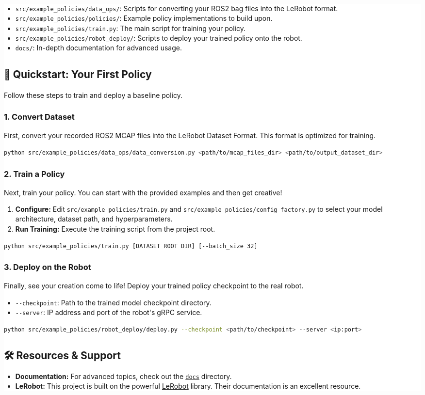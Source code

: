 -   `src/example_policies/data_ops/`: Scripts for converting your ROS2 bag files into the LeRobot format.
-   `src/example_policies/policies/`: Example policy implementations to build upon.
-   `src/example_policies/train.py`: The main script for training your policy.
-   `src/example_policies/robot_deploy/`: Scripts to deploy your trained policy onto the robot.
-   `docs/`: In-depth documentation for advanced usage.

## 🏁 Quickstart: Your First Policy

Follow these steps to train and deploy a baseline policy.

### 1. Convert Dataset

First, convert your recorded ROS2 MCAP files into the LeRobot Dataset Format. This format is optimized for training.

```bash
python src/example_policies/data_ops/data_conversion.py <path/to/mcap_files_dir> <path/to/output_dataset_dir>
```

### 2. Train a Policy

Next, train your policy. You can start with the provided examples and then get creative!

1.  **Configure:** Edit `src/example_policies/train.py` and `src/example_policies/config_factory.py` to select your model architecture, dataset path, and hyperparameters.
2.  **Run Training:** Execute the training script from the project root.

```bash
python src/example_policies/train.py [DATASET ROOT DIR] [--batch_size 32]
```

### 3. Deploy on the Robot

Finally, see your creation come to life! Deploy your trained policy checkpoint to the real robot.

-   `--checkpoint`: Path to the trained model checkpoint directory.
-   `--server`: IP address and port of the robot's gRPC service.

```bash
python src/example_policies/robot_deploy/deploy.py --checkpoint <path/to/checkpoint> --server <ip:port>
```

## 🛠️ Resources & Support

-   **Documentation:** For advanced topics, check out the [`docs`](./docs) directory.
-   **LeRobot:** This project is built on the powerful [LeRobot](https://github.com/huggingface/lerobot) library. Their documentation is an excellent resource.
